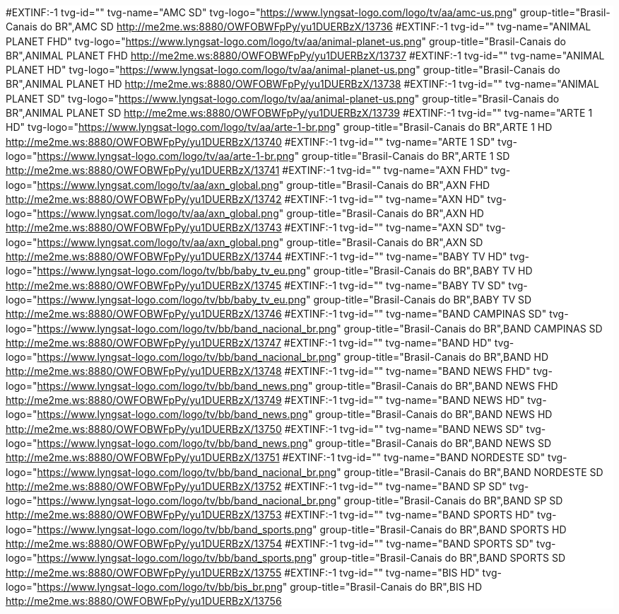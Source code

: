 #EXTINF:-1 tvg-id="" tvg-name="AMC SD" tvg-logo="https://www.lyngsat-logo.com/logo/tv/aa/amc-us.png" group-title="Brasil-Canais do BR",AMC SD
http://me2me.ws:8880/OWFOBWFpPy/yu1DUERBzX/13736
#EXTINF:-1 tvg-id="" tvg-name="ANIMAL PLANET FHD" tvg-logo="https://www.lyngsat-logo.com/logo/tv/aa/animal-planet-us.png" group-title="Brasil-Canais do BR",ANIMAL PLANET FHD
http://me2me.ws:8880/OWFOBWFpPy/yu1DUERBzX/13737
#EXTINF:-1 tvg-id="" tvg-name="ANIMAL PLANET HD" tvg-logo="https://www.lyngsat-logo.com/logo/tv/aa/animal-planet-us.png" group-title="Brasil-Canais do BR",ANIMAL PLANET HD
http://me2me.ws:8880/OWFOBWFpPy/yu1DUERBzX/13738
#EXTINF:-1 tvg-id="" tvg-name="ANIMAL PLANET SD" tvg-logo="https://www.lyngsat-logo.com/logo/tv/aa/animal-planet-us.png" group-title="Brasil-Canais do BR",ANIMAL PLANET SD
http://me2me.ws:8880/OWFOBWFpPy/yu1DUERBzX/13739
#EXTINF:-1 tvg-id="" tvg-name="ARTE 1 HD" tvg-logo="https://www.lyngsat-logo.com/logo/tv/aa/arte-1-br.png" group-title="Brasil-Canais do BR",ARTE 1 HD
http://me2me.ws:8880/OWFOBWFpPy/yu1DUERBzX/13740
#EXTINF:-1 tvg-id="" tvg-name="ARTE 1 SD" tvg-logo="https://www.lyngsat-logo.com/logo/tv/aa/arte-1-br.png" group-title="Brasil-Canais do BR",ARTE 1 SD
http://me2me.ws:8880/OWFOBWFpPy/yu1DUERBzX/13741
#EXTINF:-1 tvg-id="" tvg-name="AXN FHD" tvg-logo="https://www.lyngsat.com/logo/tv/aa/axn_global.png" group-title="Brasil-Canais do BR",AXN FHD
http://me2me.ws:8880/OWFOBWFpPy/yu1DUERBzX/13742
#EXTINF:-1 tvg-id="" tvg-name="AXN HD" tvg-logo="https://www.lyngsat.com/logo/tv/aa/axn_global.png" group-title="Brasil-Canais do BR",AXN HD
http://me2me.ws:8880/OWFOBWFpPy/yu1DUERBzX/13743
#EXTINF:-1 tvg-id="" tvg-name="AXN SD" tvg-logo="https://www.lyngsat.com/logo/tv/aa/axn_global.png" group-title="Brasil-Canais do BR",AXN SD
http://me2me.ws:8880/OWFOBWFpPy/yu1DUERBzX/13744
#EXTINF:-1 tvg-id="" tvg-name="BABY TV HD" tvg-logo="https://www.lyngsat-logo.com/logo/tv/bb/baby_tv_eu.png" group-title="Brasil-Canais do BR",BABY TV HD
http://me2me.ws:8880/OWFOBWFpPy/yu1DUERBzX/13745
#EXTINF:-1 tvg-id="" tvg-name="BABY TV SD" tvg-logo="https://www.lyngsat-logo.com/logo/tv/bb/baby_tv_eu.png" group-title="Brasil-Canais do BR",BABY TV SD
http://me2me.ws:8880/OWFOBWFpPy/yu1DUERBzX/13746
#EXTINF:-1 tvg-id="" tvg-name="BAND CAMPINAS SD" tvg-logo="https://www.lyngsat-logo.com/logo/tv/bb/band_nacional_br.png" group-title="Brasil-Canais do BR",BAND CAMPINAS SD
http://me2me.ws:8880/OWFOBWFpPy/yu1DUERBzX/13747
#EXTINF:-1 tvg-id="" tvg-name="BAND HD" tvg-logo="https://www.lyngsat-logo.com/logo/tv/bb/band_nacional_br.png" group-title="Brasil-Canais do BR",BAND HD
http://me2me.ws:8880/OWFOBWFpPy/yu1DUERBzX/13748
#EXTINF:-1 tvg-id="" tvg-name="BAND NEWS FHD" tvg-logo="https://www.lyngsat-logo.com/logo/tv/bb/band_news.png" group-title="Brasil-Canais do BR",BAND NEWS FHD
http://me2me.ws:8880/OWFOBWFpPy/yu1DUERBzX/13749
#EXTINF:-1 tvg-id="" tvg-name="BAND NEWS HD" tvg-logo="https://www.lyngsat-logo.com/logo/tv/bb/band_news.png" group-title="Brasil-Canais do BR",BAND NEWS HD
http://me2me.ws:8880/OWFOBWFpPy/yu1DUERBzX/13750
#EXTINF:-1 tvg-id="" tvg-name="BAND NEWS SD" tvg-logo="https://www.lyngsat-logo.com/logo/tv/bb/band_news.png" group-title="Brasil-Canais do BR",BAND NEWS SD
http://me2me.ws:8880/OWFOBWFpPy/yu1DUERBzX/13751
#EXTINF:-1 tvg-id="" tvg-name="BAND NORDESTE SD" tvg-logo="https://www.lyngsat-logo.com/logo/tv/bb/band_nacional_br.png" group-title="Brasil-Canais do BR",BAND NORDESTE SD
http://me2me.ws:8880/OWFOBWFpPy/yu1DUERBzX/13752
#EXTINF:-1 tvg-id="" tvg-name="BAND SP SD" tvg-logo="https://www.lyngsat-logo.com/logo/tv/bb/band_nacional_br.png" group-title="Brasil-Canais do BR",BAND SP SD
http://me2me.ws:8880/OWFOBWFpPy/yu1DUERBzX/13753
#EXTINF:-1 tvg-id="" tvg-name="BAND SPORTS HD" tvg-logo="https://www.lyngsat-logo.com/logo/tv/bb/band_sports.png" group-title="Brasil-Canais do BR",BAND SPORTS HD
http://me2me.ws:8880/OWFOBWFpPy/yu1DUERBzX/13754
#EXTINF:-1 tvg-id="" tvg-name="BAND SPORTS SD" tvg-logo="https://www.lyngsat-logo.com/logo/tv/bb/band_sports.png" group-title="Brasil-Canais do BR",BAND SPORTS SD
http://me2me.ws:8880/OWFOBWFpPy/yu1DUERBzX/13755
#EXTINF:-1 tvg-id="" tvg-name="BIS HD" tvg-logo="https://www.lyngsat-logo.com/logo/tv/bb/bis_br.png" group-title="Brasil-Canais do BR",BIS HD
http://me2me.ws:8880/OWFOBWFpPy/yu1DUERBzX/13756
